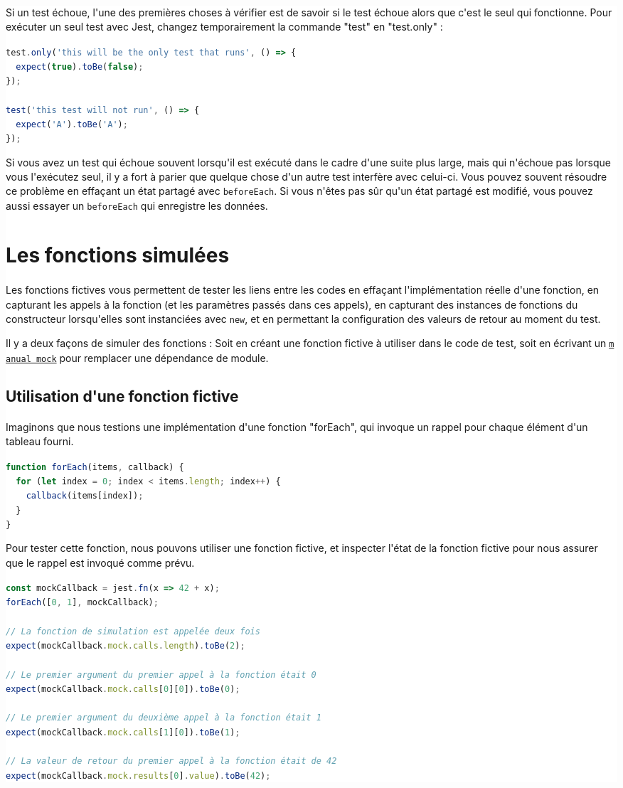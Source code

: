 Si un test échoue, l'une des premières choses à vérifier est de savoir si le test échoue alors que c'est le seul qui fonctionne. Pour exécuter un seul test avec Jest, changez temporairement la commande "test" en "test.only" :

```js
test.only('this will be the only test that runs', () => {
  expect(true).toBe(false);
});

test('this test will not run', () => {
  expect('A').toBe('A');
});
```

Si vous avez un test qui échoue souvent lorsqu'il est exécuté dans le cadre d'une suite plus large, mais qui n'échoue pas lorsque vous l'exécutez seul, il y a fort à parier que quelque chose d'un autre test interfère avec celui-ci. Vous pouvez souvent résoudre ce problème en effaçant un état partagé avec `beforeEach`. Si vous n'êtes pas sûr qu'un état partagé est modifié, vous pouvez aussi essayer un `beforeEach` qui enregistre les données.


# Les fonctions simulées

Les fonctions fictives vous permettent de tester les liens entre les codes en effaçant l'implémentation réelle d'une fonction, en capturant les appels à la fonction (et les paramètres passés dans ces appels), en capturant des instances de fonctions du constructeur lorsqu'elles sont instanciées avec `new`, et en permettant la configuration des valeurs de retour au moment du test.

Il y a deux façons de simuler des fonctions : Soit en créant une fonction fictive à utiliser dans le code de test, soit en écrivant un [`manual mock`](ManualMocks.md) pour remplacer une dépendance de module.

## Utilisation d'une fonction fictive

Imaginons que nous testions une implémentation d'une fonction "forEach", qui invoque un rappel pour chaque élément d'un tableau fourni.

```javascript
function forEach(items, callback) {
  for (let index = 0; index < items.length; index++) {
    callback(items[index]);
  }
}
```

Pour tester cette fonction, nous pouvons utiliser une fonction fictive, et inspecter l'état de la fonction fictive pour nous assurer que le rappel est invoqué comme prévu.

```javascript
const mockCallback = jest.fn(x => 42 + x);
forEach([0, 1], mockCallback);

// La fonction de simulation est appelée deux fois
expect(mockCallback.mock.calls.length).toBe(2);

// Le premier argument du premier appel à la fonction était 0
expect(mockCallback.mock.calls[0][0]).toBe(0);

// Le premier argument du deuxième appel à la fonction était 1
expect(mockCallback.mock.calls[1][0]).toBe(1);

// La valeur de retour du premier appel à la fonction était de 42
expect(mockCallback.mock.results[0].value).toBe(42);
```
